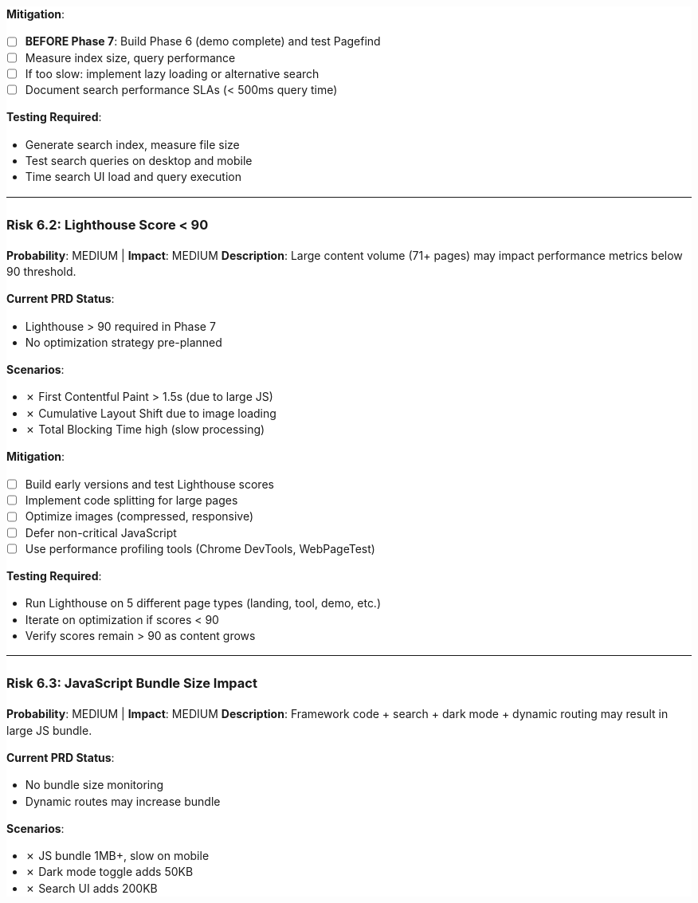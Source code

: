 **Mitigation**:
- [ ] **BEFORE Phase 7**: Build Phase 6 (demo complete) and test Pagefind
- [ ] Measure index size, query performance
- [ ] If too slow: implement lazy loading or alternative search
- [ ] Document search performance SLAs (< 500ms query time)

**Testing Required**:
- Generate search index, measure file size
- Test search queries on desktop and mobile
- Time search UI load and query execution

---

### Risk 6.2: Lighthouse Score < 90
**Probability**: MEDIUM | **Impact**: MEDIUM
**Description**: Large content volume (71+ pages) may impact performance metrics below 90 threshold.

**Current PRD Status**:
- Lighthouse > 90 required in Phase 7
- No optimization strategy pre-planned

**Scenarios**:
- ✗ First Contentful Paint > 1.5s (due to large JS)
- ✗ Cumulative Layout Shift due to image loading
- ✗ Total Blocking Time high (slow processing)

**Mitigation**:
- [ ] Build early versions and test Lighthouse scores
- [ ] Implement code splitting for large pages
- [ ] Optimize images (compressed, responsive)
- [ ] Defer non-critical JavaScript
- [ ] Use performance profiling tools (Chrome DevTools, WebPageTest)

**Testing Required**:
- Run Lighthouse on 5 different page types (landing, tool, demo, etc.)
- Iterate on optimization if scores < 90
- Verify scores remain > 90 as content grows

---

### Risk 6.3: JavaScript Bundle Size Impact
**Probability**: MEDIUM | **Impact**: MEDIUM
**Description**: Framework code + search + dark mode + dynamic routing may result in large JS bundle.

**Current PRD Status**:
- No bundle size monitoring
- Dynamic routes may increase bundle

**Scenarios**:
- ✗ JS bundle 1MB+, slow on mobile
- ✗ Dark mode toggle adds 50KB
- ✗ Search UI adds 200KB
